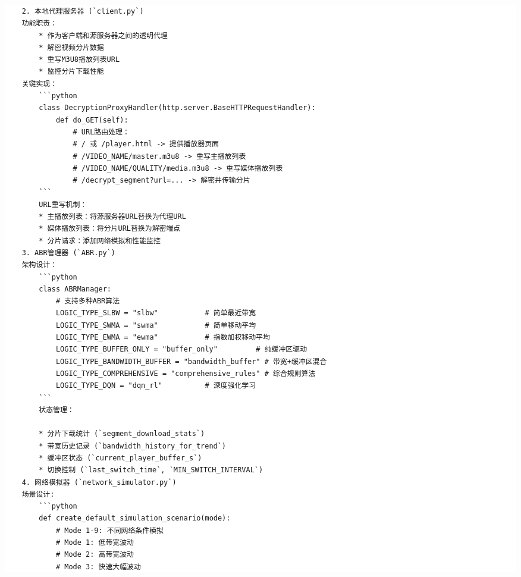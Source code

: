         2. 本地代理服务器 (`client.py`)
        功能职责：
            * 作为客户端和源服务器之间的透明代理
            * 解密视频分片数据
            * 重写M3U8播放列表URL
            * 监控分片下载性能
        关键实现：
            ```python
            class DecryptionProxyHandler(http.server.BaseHTTPRequestHandler):
                def do_GET(self):
                    # URL路由处理：
                    # / 或 /player.html -> 提供播放器页面
                    # /VIDEO_NAME/master.m3u8 -> 重写主播放列表
                    # /VIDEO_NAME/QUALITY/media.m3u8 -> 重写媒体播放列表
                    # /decrypt_segment?url=... -> 解密并传输分片
            ```
            URL重写机制：
            * 主播放列表：将源服务器URL替换为代理URL
            * 媒体播放列表：将分片URL替换为解密端点
            * 分片请求：添加网络模拟和性能监控
        3. ABR管理器 (`ABR.py`)
        架构设计：
            ```python
            class ABRManager:
                # 支持多种ABR算法
                LOGIC_TYPE_SLBW = "slbw"           # 简单最近带宽
                LOGIC_TYPE_SWMA = "swma"           # 简单移动平均
                LOGIC_TYPE_EWMA = "ewma"           # 指数加权移动平均
                LOGIC_TYPE_BUFFER_ONLY = "buffer_only"         # 纯缓冲区驱动
                LOGIC_TYPE_BANDWIDTH_BUFFER = "bandwidth_buffer" # 带宽+缓冲区混合
                LOGIC_TYPE_COMPREHENSIVE = "comprehensive_rules" # 综合规则算法
                LOGIC_TYPE_DQN = "dqn_rl"          # 深度强化学习
            ```
            状态管理：

            * 分片下载统计 (`segment_download_stats`)
            * 带宽历史记录 (`bandwidth_history_for_trend`)
            * 缓冲区状态 (`current_player_buffer_s`)
            * 切换控制 (`last_switch_time`, `MIN_SWITCH_INTERVAL`)
        4. 网络模拟器 (`network_simulator.py`)
        场景设计:
            ```python
            def create_default_simulation_scenario(mode):
                # Mode 1-9: 不同网络条件模拟
                # Mode 1: 低带宽波动
                # Mode 2: 高带宽波动
                # Mode 3: 快速大幅波动
